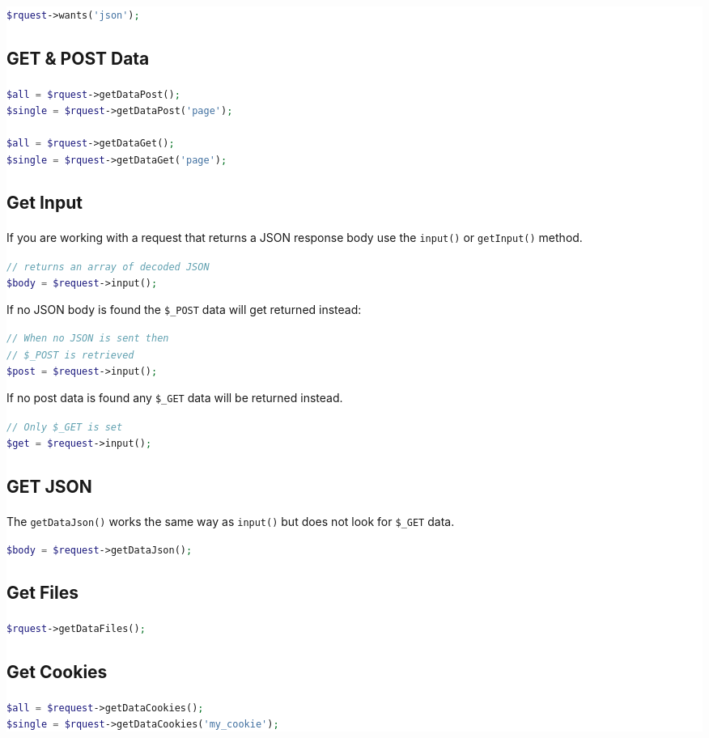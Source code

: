 ```php
$rquest->wants('json');
```

## GET & POST Data

```php
$all = $rquest->getDataPost();
$single = $rquest->getDataPost('page');

$all = $rquest->getDataGet();
$single = $rquest->getDataGet('page');
```

## Get Input

If you are working with a request that returns a JSON response body use the `input()` or `getInput()` method.

```php
// returns an array of decoded JSON
$body = $request->input();
```

If no JSON body is found the `$_POST` data will get returned instead:

```php
// When no JSON is sent then 
// $_POST is retrieved 
$post = $request->input();
```

If no post data is found any `$_GET` data will be returned instead.

```php
// Only $_GET is set
$get = $request->input();
```

## GET JSON

The `getDataJson()`  works the same way as `input()` but does not look for `$_GET` data.

```php
$body = $request->getDataJson();
```

## Get Files

```php
$rquest->getDataFiles();
```

## Get Cookies

```php
$all = $request->getDataCookies();
$single = $rquest->getDataCookies('my_cookie');
```
